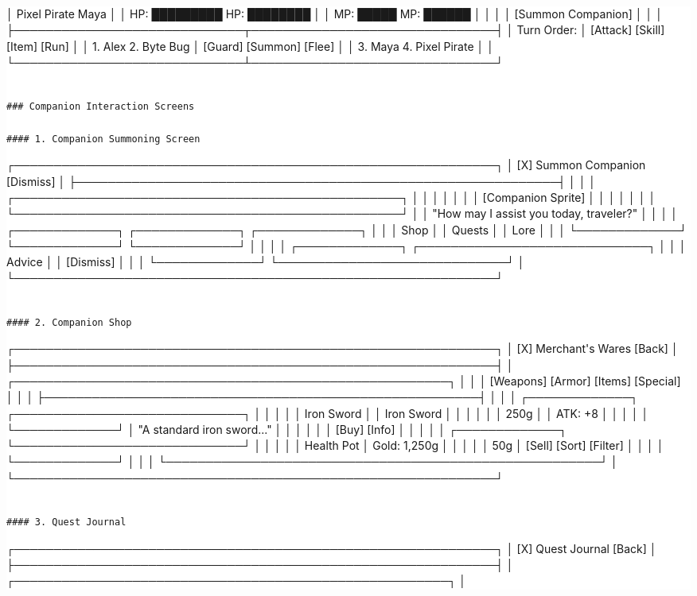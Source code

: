 │    Pixel Pirate                      Maya                   │
│    HP: █████████                      HP: ████████           │
│    MP: █████                          MP: ██████             │
│                                                             │
│    [Summon Companion]                                      │
│                                                             │
├─────────────────────────────┬───────────────────────────────┤
│ Turn Order:                 │ [Attack] [Skill] [Item] [Run] │
│ 1. Alex   2. Byte Bug       │ [Guard] [Summon] [Flee]       │
│ 3. Maya   4. Pixel Pirate   │                               │
└─────────────────────────────┴───────────────────────────────┘
```

### Companion Interaction Screens

#### 1. Companion Summoning Screen
```
┌─────────────────────────────────────────────────────────────┐
│ [X] Summon Companion                           [Dismiss]   │
├─────────────────────────────────────────────────────────────┤
│                                                             │
│    ┌─────────────────────────────────────────────────┐     │
│    │                                                 │     │
│    │              [Companion Sprite]                 │     │
│    │                                                 │     │
│    └─────────────────────────────────────────────────┘     │
│    "How may I assist you today, traveler?"                  │
│                                                             │
│    ┌─────────────┐  ┌─────────────┐  ┌─────────────┐      │
│    │    Shop     │  │   Quests    │  │    Lore     │      │
│    └─────────────┘  └─────────────┘  └─────────────┘      │
│                                                             │
│    ┌─────────────┐  ┌─────────────────────────────┐      │
│    │   Advice    │  │        [Dismiss]            │      │
│    └─────────────┘  └─────────────────────────────┘      │
└─────────────────────────────────────────────────────────────┘
```

#### 2. Companion Shop
```
┌─────────────────────────────────────────────────────────────┐
│ [X] Merchant's Wares                          [Back]       │
├─────────────────────────────────────────────────────────────┤
│  ┌───────────────────────────────────────────────────────┐  │
│  │  [Weapons]  [Armor]  [Items]  [Special]             │  │
│  ├───────────────────────────────────────────────────────┤  │
│  │  ┌─────────────┐  ┌─────────────────────────────┐    │  │
│  │  │  Iron Sword │  │  Iron Sword                │    │  │
│  │  │     250g    │  │  ATK: +8                   │    │  │
│  │  └─────────────┘  │  "A standard iron sword..." │    │  │
│  │                   │  [Buy]  [Info]             │    │  │
│  │  ┌─────────────┐  └─────────────────────────────┘    │  │
│  │  │ Health Pot  │  Gold: 1,250g                     │  │
│  │  │     50g     │  [Sell]  [Sort]  [Filter]         │  │
│  │  └─────────────┘                                   │  │
│  └───────────────────────────────────────────────────────┘  │
└─────────────────────────────────────────────────────────────┘
```

#### 3. Quest Journal
```
┌─────────────────────────────────────────────────────────────┐
│ [X] Quest Journal                             [Back]       │
├─────────────────────────────────────────────────────────────┤
│  ┌───────────────────────────────────────────────────────┐  │